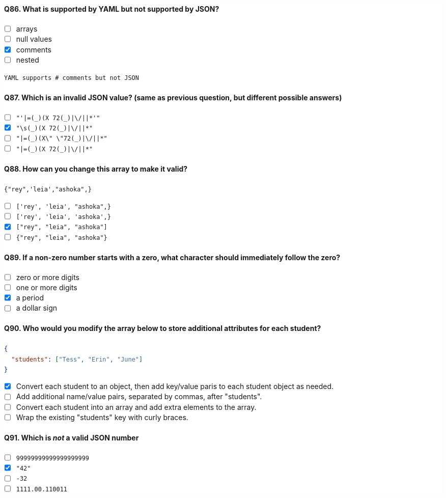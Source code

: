#### Q86. What is supported by YAML but not supported by JSON?

- [ ] arrays
- [ ] null values
- [x] comments
- [ ] nested

`YAML supports # comments but not JSON`

#### Q87. Which is an invalid JSON value? (same as previous question, but different possible answers)

- [ ] `"'|=(_)(X 72(_)|\/||*'"`
- [x] `"\s(_)(X 72(_)|\/||*"`
- [ ] `"|=(_)(X\" \"72(_)|\/||*"`
- [ ] `"|=(_)(X 72(_)|\/||*"`

#### Q88. How can you change this array to make it valid?

`{"rey",'leia',"ashoka",}`

- [ ] `['rey', 'leia', "ashoka",}`
- [ ] `['rey', 'leia', 'ashoka',}`
- [x] `["rey", "leia", "ashoka"]`
- [ ] `{"rey", "leia", "ashoka"}`

#### Q89. If a non-zero number starts with a zero, what character should immediately follow the zero?

- [ ] zero or more digits
- [ ] one or more digits
- [x] a period
- [ ] a dollar sign

#### Q90. Who would you modify the array below to store additional attributes for each student?

```json
{
  "students": ["Tess", "Erin", "June"]
}
```

- [x] Convert each student to an object, then add key/value paris to each student object as needed.
- [ ] Add additional name/value pairs, separated by commas, after "students".
- [ ] Convert each student into an array and add extra elements to the array.
- [ ] Wrap the existing "students" key with curly braces.

#### Q91. Which is _not_ a valid JSON number

- [ ] `99999999999999999999`
- [x] `"42"`
- [ ] `-32`
- [ ] `1111.00.110011`

